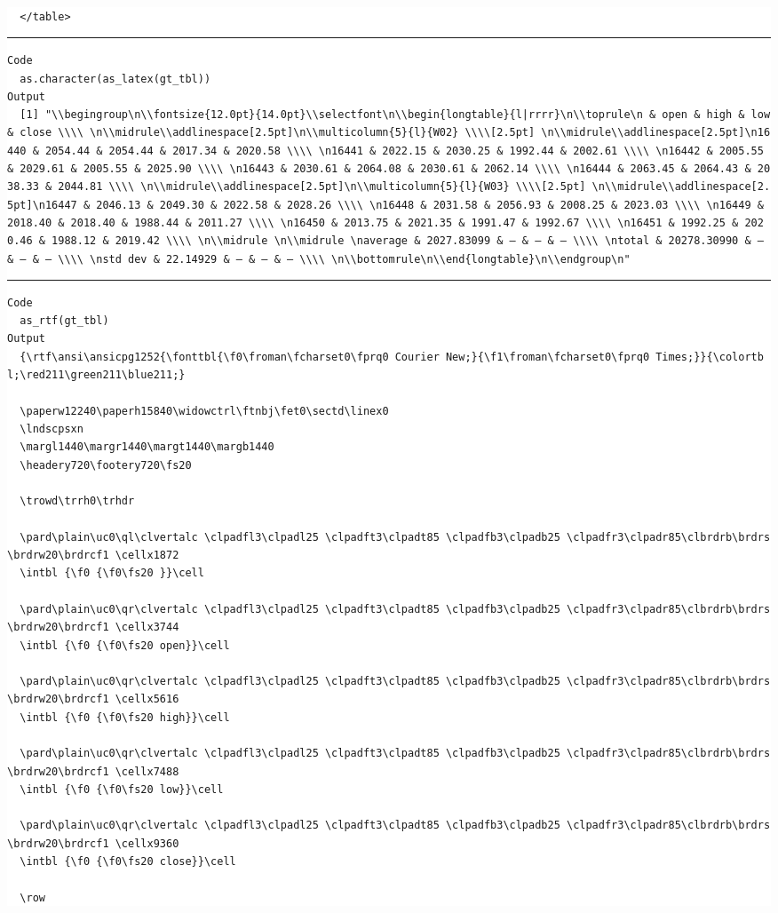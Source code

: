         
      </table>

---

    Code
      as.character(as_latex(gt_tbl))
    Output
      [1] "\\begingroup\n\\fontsize{12.0pt}{14.0pt}\\selectfont\n\\begin{longtable}{l|rrrr}\n\\toprule\n & open & high & low & close \\\\ \n\\midrule\\addlinespace[2.5pt]\n\\multicolumn{5}{l}{W02} \\\\[2.5pt] \n\\midrule\\addlinespace[2.5pt]\n16440 & 2054.44 & 2054.44 & 2017.34 & 2020.58 \\\\ \n16441 & 2022.15 & 2030.25 & 1992.44 & 2002.61 \\\\ \n16442 & 2005.55 & 2029.61 & 2005.55 & 2025.90 \\\\ \n16443 & 2030.61 & 2064.08 & 2030.61 & 2062.14 \\\\ \n16444 & 2063.45 & 2064.43 & 2038.33 & 2044.81 \\\\ \n\\midrule\\addlinespace[2.5pt]\n\\multicolumn{5}{l}{W03} \\\\[2.5pt] \n\\midrule\\addlinespace[2.5pt]\n16447 & 2046.13 & 2049.30 & 2022.58 & 2028.26 \\\\ \n16448 & 2031.58 & 2056.93 & 2008.25 & 2023.03 \\\\ \n16449 & 2018.40 & 2018.40 & 1988.44 & 2011.27 \\\\ \n16450 & 2013.75 & 2021.35 & 1991.47 & 1992.67 \\\\ \n16451 & 1992.25 & 2020.46 & 1988.12 & 2019.42 \\\\ \n\\midrule \n\\midrule \naverage & 2027.83099 & — & — & — \\\\ \ntotal & 20278.30990 & — & — & — \\\\ \nstd dev & 22.14929 & — & — & — \\\\ \n\\bottomrule\n\\end{longtable}\n\\endgroup\n"

---

    Code
      as_rtf(gt_tbl)
    Output
      {\rtf\ansi\ansicpg1252{\fonttbl{\f0\froman\fcharset0\fprq0 Courier New;}{\f1\froman\fcharset0\fprq0 Times;}}{\colortbl;\red211\green211\blue211;}
      
      \paperw12240\paperh15840\widowctrl\ftnbj\fet0\sectd\linex0
      \lndscpsxn
      \margl1440\margr1440\margt1440\margb1440
      \headery720\footery720\fs20
      
      \trowd\trrh0\trhdr
      
      \pard\plain\uc0\ql\clvertalc \clpadfl3\clpadl25 \clpadft3\clpadt85 \clpadfb3\clpadb25 \clpadfr3\clpadr85\clbrdrb\brdrs\brdrw20\brdrcf1 \cellx1872
      \intbl {\f0 {\f0\fs20 }}\cell
      
      \pard\plain\uc0\qr\clvertalc \clpadfl3\clpadl25 \clpadft3\clpadt85 \clpadfb3\clpadb25 \clpadfr3\clpadr85\clbrdrb\brdrs\brdrw20\brdrcf1 \cellx3744
      \intbl {\f0 {\f0\fs20 open}}\cell
      
      \pard\plain\uc0\qr\clvertalc \clpadfl3\clpadl25 \clpadft3\clpadt85 \clpadfb3\clpadb25 \clpadfr3\clpadr85\clbrdrb\brdrs\brdrw20\brdrcf1 \cellx5616
      \intbl {\f0 {\f0\fs20 high}}\cell
      
      \pard\plain\uc0\qr\clvertalc \clpadfl3\clpadl25 \clpadft3\clpadt85 \clpadfb3\clpadb25 \clpadfr3\clpadr85\clbrdrb\brdrs\brdrw20\brdrcf1 \cellx7488
      \intbl {\f0 {\f0\fs20 low}}\cell
      
      \pard\plain\uc0\qr\clvertalc \clpadfl3\clpadl25 \clpadft3\clpadt85 \clpadfb3\clpadb25 \clpadfr3\clpadr85\clbrdrb\brdrs\brdrw20\brdrcf1 \cellx9360
      \intbl {\f0 {\f0\fs20 close}}\cell
      
      \row
      